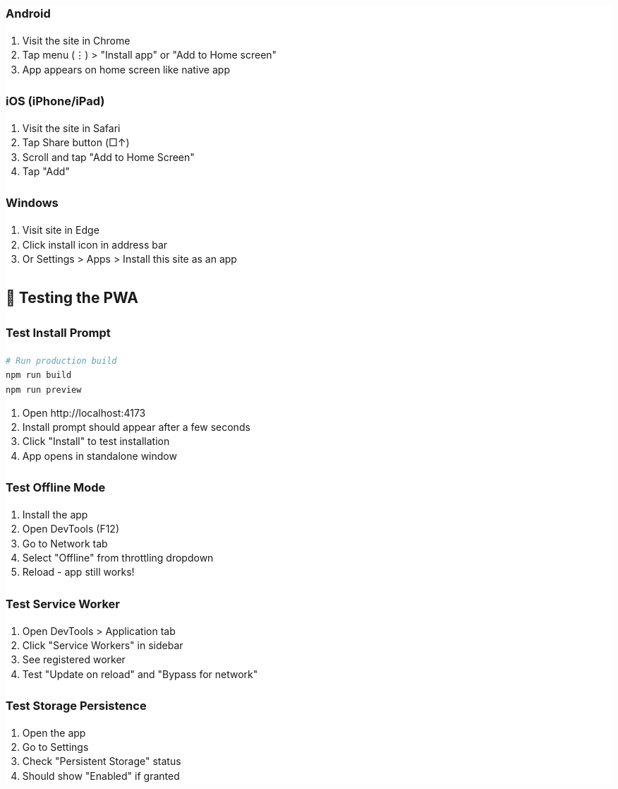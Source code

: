 ### Android
1. Visit the site in Chrome
2. Tap menu (⋮) > "Install app" or "Add to Home screen"
3. App appears on home screen like native app

### iOS (iPhone/iPad)
1. Visit the site in Safari
2. Tap Share button (□↑)
3. Scroll and tap "Add to Home Screen"
4. Tap "Add"

### Windows
1. Visit site in Edge
2. Click install icon in address bar
3. Or Settings > Apps > Install this site as an app

## 🔧 Testing the PWA

### Test Install Prompt
```bash
# Run production build
npm run build
npm run preview
```

1. Open http://localhost:4173
2. Install prompt should appear after a few seconds
3. Click "Install" to test installation
4. App opens in standalone window

### Test Offline Mode
1. Install the app
2. Open DevTools (F12)
3. Go to Network tab
4. Select "Offline" from throttling dropdown
5. Reload - app still works!

### Test Service Worker
1. Open DevTools > Application tab
2. Click "Service Workers" in sidebar
3. See registered worker
4. Test "Update on reload" and "Bypass for network"

### Test Storage Persistence
1. Open the app
2. Go to Settings
3. Check "Persistent Storage" status
4. Should show "Enabled" if granted
